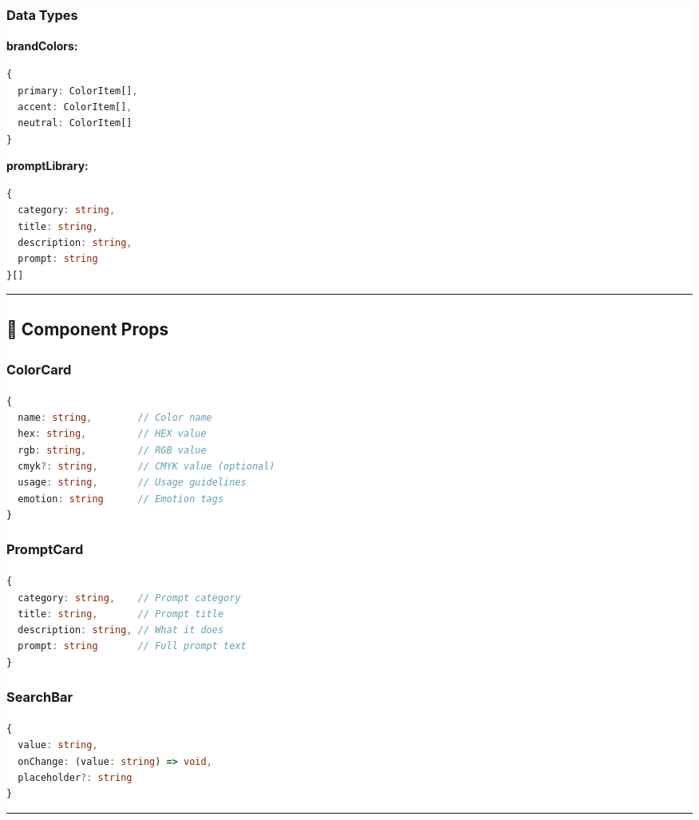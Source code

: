 ### Data Types

**brandColors:**
```typescript
{
  primary: ColorItem[],
  accent: ColorItem[],
  neutral: ColorItem[]
}
```

**promptLibrary:**
```typescript
{
  category: string,
  title: string,
  description: string,
  prompt: string
}[]
```

---

## 🧩 Component Props

### ColorCard
```typescript
{
  name: string,        // Color name
  hex: string,         // HEX value
  rgb: string,         // RGB value
  cmyk?: string,       // CMYK value (optional)
  usage: string,       // Usage guidelines
  emotion: string      // Emotion tags
}
```

### PromptCard
```typescript
{
  category: string,    // Prompt category
  title: string,       // Prompt title
  description: string, // What it does
  prompt: string       // Full prompt text
}
```

### SearchBar
```typescript
{
  value: string,
  onChange: (value: string) => void,
  placeholder?: string
}
```

---